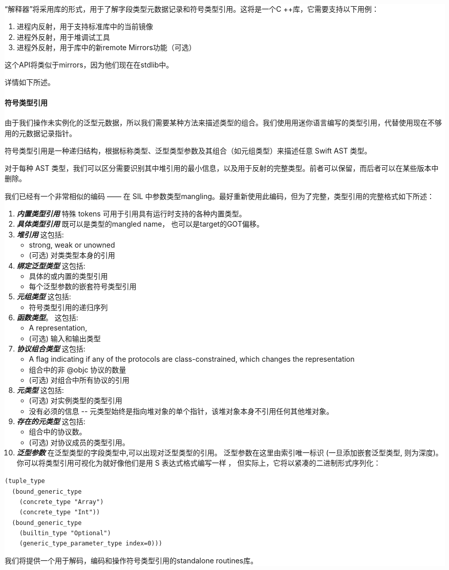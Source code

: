 “解释器”将采用库的形式，用于了解字段类型元数据记录和符号类型引用。这将是一个C ++库，它需要支持以下用例：

  1. 进程内反射，用于支持标准库中的当前镜像
  2. 进程外反射，用于堆调试工具
  3. 进程外反射，用于库中的新remote Mirrors功能（可选）
  
这个API将类似于mirrors，因为他们现在在stdlib中。

详情如下所述。

#### 符号类型引用
由于我们操作未实例化的泛型元数据，所以我们需要某种方法来描述类型的组合。我们使用用迷你语言编写的类型引用，代替使用现在不够用的元数据记录指针。

符号类型引用是一种递归结构，根据标称类型、泛型类型参数及其组合（如元组类型）来描述任意 Swift AST 类型。

对于每种 AST 类型，我们可以区分需要识别其中堆引用的最小信息，以及用于反射的完整类型。前者可以保留，而后者可以在某些版本中删除。

我们已经有一个非常相似的编码 —— 在 SIL 中参数类型mangling。最好重新使用此编码，但为了完整，类型引用的完整格式如下所述：

1. ***内置类型引用*** 特殊 tokens 可用于引用具有运行时支持的各种内置类型。
2. ***具体类型引用*** 既可以是类型的mangled name， 也可以是target的GOT偏移。
3. ***堆引用*** 这包括:
    - strong, weak or unowned
    - (可选) 对类类型本身的引用
4. ***绑定泛型类型*** 这包括:
    - 具体的或内置的类型引用
    - 每个泛型参数的嵌套符号类型引用
5. ***元组类型*** 这包括:
    - 符号类型引用的递归序列
6. ***函数类型***。 这包括:
    - A representation,
    - (可选) 输入和输出类型
7. ***协议组合类型*** 这包括:
    - A flag indicating if any of the protocols are class-constrained, which changes the representation
    - 组合中的非 @objc 协议的数量
    - (可选) 对组合中所有协议的引用
8. ***元类型*** 这包括:
    - (可选) 对实例类型的类型引用
    - 没有必须的信息 -- 元类型始终是指向堆对象的单个指针，该堆对象本身不引用任何其他堆对象。
9. ***存在的元类型*** 这包括:
    - 组合中的协议数。
    - (可选) 对协议成员的类型引用。
10. ***泛型参数*** 在泛型类型的字段类型中,可以出现对泛型类型的引用。 泛型参数在这里由索引唯一标识 (一旦添加嵌套泛型类型, 则为深度)。
你可以将类型引用可视化为就好像他们是用 S 表达式格式编写一样 ， 但实际上，它将以紧凑的二进制形式序列化：

```
(tuple_type
  (bound_generic_type
    (concrete_type "Array")
    (concrete_type "Int"))
  (bound_generic_type
    (builtin_type "Optional")
    (generic_type_parameter_type index=0)))
```

我们将提供一个用于解码，编码和操作符号类型引用的standalone routines库。
